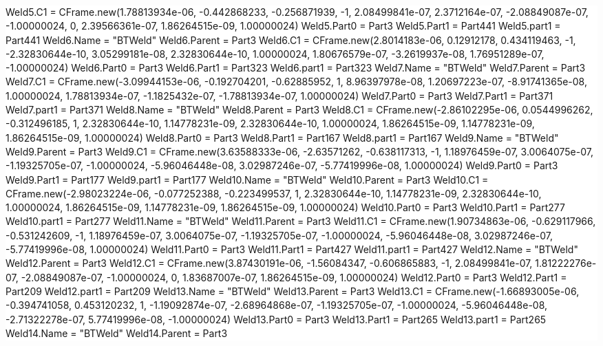 Weld5.C1 = CFrame.new(1.78813934e-06, -0.442868233, -0.256871939, -1, 2.08499841e-07, 2.3712164e-07, -2.08849087e-07, -1.00000024, 0, 2.39566361e-07, 1.86264515e-09, 1.00000024)
Weld5.Part0 = Part3
Weld5.Part1 = Part441
Weld5.part1 = Part441
Weld6.Name = "BTWeld"
Weld6.Parent = Part3
Weld6.C1 = CFrame.new(2.8014183e-06, 0.12912178, 0.434119463, -1, -2.32830644e-10, 3.05299181e-08, 2.32830644e-10, 1.00000024, 1.80676579e-07, -3.2619937e-08, 1.76951289e-07, -1.00000024)
Weld6.Part0 = Part3
Weld6.Part1 = Part323
Weld6.part1 = Part323
Weld7.Name = "BTWeld"
Weld7.Parent = Part3
Weld7.C1 = CFrame.new(-3.09944153e-06, -0.192704201, -0.62885952, 1, 8.96397978e-08, 1.20697223e-07, -8.91741365e-08, 1.00000024, 1.78813934e-07, -1.1825432e-07, -1.78813934e-07, 1.00000024)
Weld7.Part0 = Part3
Weld7.Part1 = Part371
Weld7.part1 = Part371
Weld8.Name = "BTWeld"
Weld8.Parent = Part3
Weld8.C1 = CFrame.new(-2.86102295e-06, 0.0544996262, -0.312496185, 1, 2.32830644e-10, 1.14778231e-09, 2.32830644e-10, 1.00000024, 1.86264515e-09, 1.14778231e-09, 1.86264515e-09, 1.00000024)
Weld8.Part0 = Part3
Weld8.Part1 = Part167
Weld8.part1 = Part167
Weld9.Name = "BTWeld"
Weld9.Parent = Part3
Weld9.C1 = CFrame.new(3.63588333e-06, -2.63571262, -0.638117313, -1, 1.18976459e-07, 3.0064075e-07, -1.19325705e-07, -1.00000024, -5.96046448e-08, 3.02987246e-07, -5.77419996e-08, 1.00000024)
Weld9.Part0 = Part3
Weld9.Part1 = Part177
Weld9.part1 = Part177
Weld10.Name = "BTWeld"
Weld10.Parent = Part3
Weld10.C1 = CFrame.new(-2.98023224e-06, -0.077252388, -0.223499537, 1, 2.32830644e-10, 1.14778231e-09, 2.32830644e-10, 1.00000024, 1.86264515e-09, 1.14778231e-09, 1.86264515e-09, 1.00000024)
Weld10.Part0 = Part3
Weld10.Part1 = Part277
Weld10.part1 = Part277
Weld11.Name = "BTWeld"
Weld11.Parent = Part3
Weld11.C1 = CFrame.new(1.90734863e-06, -0.629117966, -0.531242609, -1, 1.18976459e-07, 3.0064075e-07, -1.19325705e-07, -1.00000024, -5.96046448e-08, 3.02987246e-07, -5.77419996e-08, 1.00000024)
Weld11.Part0 = Part3
Weld11.Part1 = Part427
Weld11.part1 = Part427
Weld12.Name = "BTWeld"
Weld12.Parent = Part3
Weld12.C1 = CFrame.new(3.87430191e-06, -1.56084347, -0.606865883, -1, 2.08499841e-07, 1.81222276e-07, -2.08849087e-07, -1.00000024, 0, 1.83687007e-07, 1.86264515e-09, 1.00000024)
Weld12.Part0 = Part3
Weld12.Part1 = Part209
Weld12.part1 = Part209
Weld13.Name = "BTWeld"
Weld13.Parent = Part3
Weld13.C1 = CFrame.new(-1.66893005e-06, -0.394741058, 0.453120232, 1, -1.19092874e-07, -2.68964868e-07, -1.19325705e-07, -1.00000024, -5.96046448e-08, -2.71322278e-07, 5.77419996e-08, -1.00000024)
Weld13.Part0 = Part3
Weld13.Part1 = Part265
Weld13.part1 = Part265
Weld14.Name = "BTWeld"
Weld14.Parent = Part3